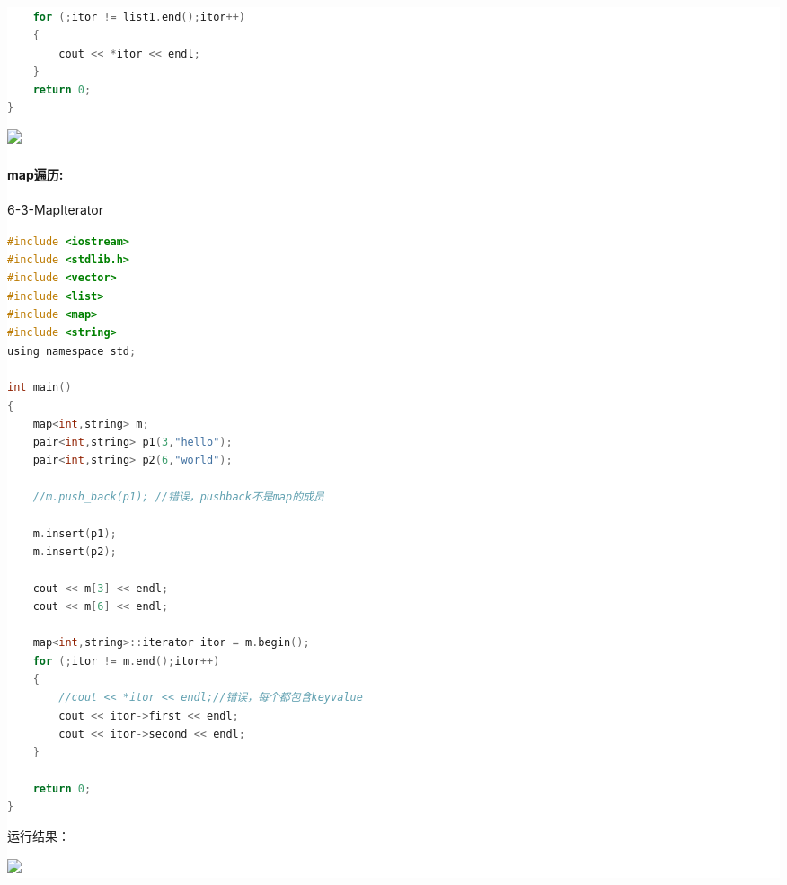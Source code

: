 ```c
	for (;itor != list1.end();itor++)
	{
		cout << *itor << endl;
	}
	return 0;
}
```

![](http://myphoto.mtianyan.cn/20180724151953_y4WEAh_Screenshot.jpeg)

#### map遍历:

6-3-MapIterator

```c
#include <iostream>
#include <stdlib.h>
#include <vector>
#include <list>
#include <map>
#include <string>
using namespace std;

int main()
{
	map<int,string> m;
	pair<int,string> p1(3,"hello");
	pair<int,string> p2(6,"world");
	
	//m.push_back(p1); //错误，pushback不是map的成员
	
	m.insert(p1);
	m.insert(p2);

	cout << m[3] << endl;
	cout << m[6] << endl;

	map<int,string>::iterator itor = m.begin();
	for (;itor != m.end();itor++)
	{
		//cout << *itor << endl;//错误，每个都包含keyvalue
		cout << itor->first << endl;
		cout << itor->second << endl;
	}
	
	return 0;
}

```

运行结果：

![](http://myphoto.mtianyan.cn/20180724152327_gSddDy_Screenshot.jpeg)
